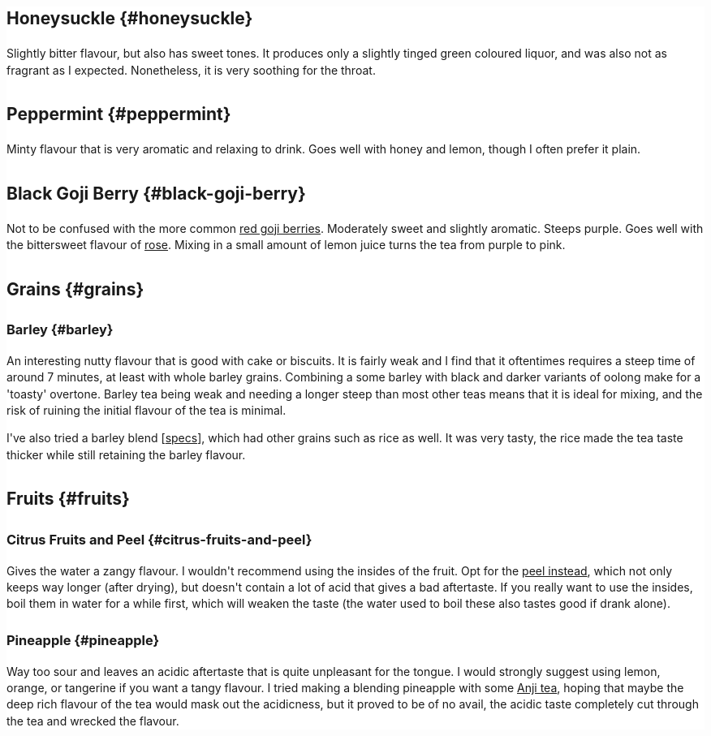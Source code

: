 
## Honeysuckle {#honeysuckle}

Slightly bitter flavour, but also has sweet tones. It produces only a slightly tinged green coloured liquor, and was also not as fragrant as I expected. Nonetheless, it is very soothing for the throat.


## Peppermint {#peppermint}

Minty flavour that is very aromatic and relaxing to drink. Goes well with honey and lemon, though I often prefer it plain.


## Black Goji Berry {#black-goji-berry}

Not to be confused with the more common [red goji berries](https://en.wikipedia.org/wiki/Goji). Moderately sweet and slightly aromatic. Steeps purple. Goes well with the bittersweet flavour of [rose](#rose-water). Mixing in a small amount of lemon juice turns the tea from purple to pink.


## Grains {#grains}


### Barley {#barley}

An interesting nutty flavour that is good with cake or biscuits. It is fairly weak and I find that it oftentimes requires a steep time of around 7 minutes, at least with whole barley grains. Combining a some barley with black and darker variants of oolong make for a 'toasty' overtone. Barley tea being weak and needing a longer steep than most other teas means that it is ideal for mixing, and the risk of ruining the initial flavour of the tea is minimal.

I've also tried a barley blend [[specs](/img/tea/qian_shi_yi_mi_cha.jpg)], which had other grains such as rice as well. It was very tasty, the rice made the tea taste thicker while still retaining the barley flavour.


## Fruits {#fruits}


### Citrus Fruits and Peel {#citrus-fruits-and-peel}

Gives the water a zangy flavour. I wouldn't recommend using the insides of the fruit. Opt for the [peel instead](#xiao-qing-gan), which not only keeps way longer (after drying), but doesn't contain a lot of acid that gives a bad aftertaste. If you really want to use the insides, boil them in water for a while first, which will weaken the taste (the water used to boil these also tastes good if drank alone).


### Pineapple {#pineapple}

Way too sour and leaves an acidic aftertaste that is quite unpleasant for the tongue. I would strongly suggest using lemon, orange, or tangerine if you want a tangy flavour. I tried making a blending pineapple with some [Anji tea](#anji-white-tea), hoping that maybe the deep rich flavour of the tea would mask out the acidicness, but it proved to be of no avail, the acidic taste completely cut through the tea and wrecked the flavour.

